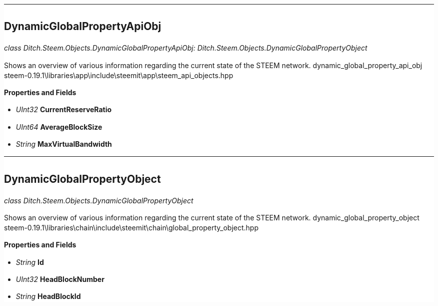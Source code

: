 




---

<a id="Ditch.Steem.Objects.DynamicGlobalPropertyApiObj"></a>
## DynamicGlobalPropertyApiObj
*class Ditch.Steem.Objects.DynamicGlobalPropertyApiObj: Ditch.Steem.Objects.DynamicGlobalPropertyObject*

Shows an overview of various information regarding the current state of the STEEM network.
dynamic_global_property_api_obj
steem-0.19.1\libraries\app\include\steemit\app\steem_api_objects.hpp

**Properties and Fields**

<a id="Ditch.Steem.Objects.DynamicGlobalPropertyApiObj.CurrentReserveRatio"></a>

* *UInt32* **CurrentReserveRatio**  


<a id="Ditch.Steem.Objects.DynamicGlobalPropertyApiObj.AverageBlockSize"></a>

* *UInt64* **AverageBlockSize**  


<a id="Ditch.Steem.Objects.DynamicGlobalPropertyApiObj.MaxVirtualBandwidth"></a>

* *String* **MaxVirtualBandwidth**  






---

<a id="Ditch.Steem.Objects.DynamicGlobalPropertyObject"></a>
## DynamicGlobalPropertyObject
*class Ditch.Steem.Objects.DynamicGlobalPropertyObject*

Shows an overview of various information regarding the current state of the STEEM network.
dynamic_global_property_object
steem-0.19.1\libraries\chain\include\steemit\chain\global_property_object.hpp

**Properties and Fields**

<a id="Ditch.Steem.Objects.DynamicGlobalPropertyObject.Id"></a>

* *String* **Id**  


<a id="Ditch.Steem.Objects.DynamicGlobalPropertyObject.HeadBlockNumber"></a>

* *UInt32* **HeadBlockNumber**  


<a id="Ditch.Steem.Objects.DynamicGlobalPropertyObject.HeadBlockId"></a>

* *String* **HeadBlockId**  

